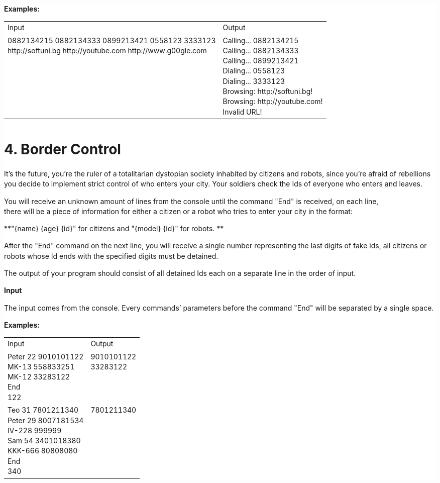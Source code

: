 **Examples:**

<table >
	<tbody>
		<tr>
			<td>Input </td>
			<td>Output </td>
		</tr>
		<tr>
			<td>0882134215 0882134333 0899213421 0558123 3333123<br/>http://softuni.bg http://youtube.com http://www.g00gle.com<br/><br/><br/><br/><br/><br/>&nbsp; </td>
			<td>Calling... 0882134215<br/> Calling... 0882134333<br/> Calling... 0899213421<br/> Dialing... 0558123<br/> Dialing... 3333123<br/> Browsing: http://softuni.bg!<br/> Browsing: http://youtube.com!<br/> Invalid URL! </td>
		</tr>
	</tbody>
</table>

# 4. Border Control
It’s the future, you’re the ruler of a totalitarian dystopian society inhabited by citizens and robots, since you’re afraid of rebellions you decide to implement strict control of who enters your city. Your soldiers check the Ids of everyone who enters and leaves.

You will receive an unknown amount of lines from the console until the command "End" is received, on each line, <br/>
there will be a piece of information for either a citizen or a robot who tries to enter your city in the format:

**"{name} {age} {id}" for citizens and "{model} {id}" for robots. **

After the "End" command on the next line, you will receive a single number representing the last digits of fake ids, all citizens or robots whose Id ends with the specified digits must be detained.

The output of your program should consist of all detained Ids each on a separate line in the order of input.

**Input**

The input comes from the console. Every commands’ parameters before the command "End" will be separated by a single space.

**Examples:**

<table >
	<tbody>
		<tr>
			<td>Input </td>
			<td>Output </td>
		</tr>
		<tr>
			<td>Peter 22 9010101122<br/>MK-13 558833251<br/>MK-12 33283122<br/>End<br/>122 </td>
			<td>9010101122<br/> 33283122<br/><br/> <br/>&nbsp;</td>
		</tr>
		<tr>
			<td>Teo 31 7801211340<br/>Peter 29 8007181534<br/>IV-228 999999<br/>Sam 54 3401018380<br/>KKK-666 80808080<br/>End<br/> 340 </td>
			<td>7801211340 <br/><br/><br/><br/><br/> <br/>&nbsp;</td>
		</tr>
	</tbody>
</table>
